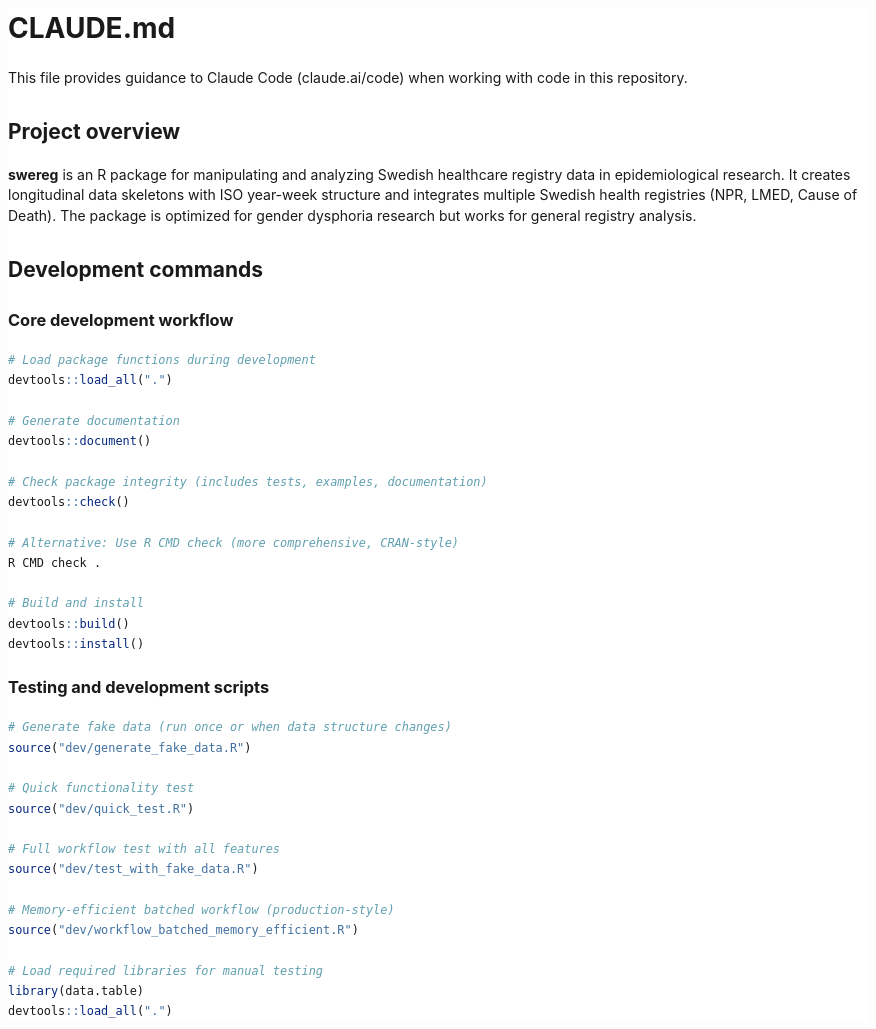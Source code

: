 # CLAUDE.md

This file provides guidance to Claude Code (claude.ai/code) when working with code in this repository.

## Project overview

**swereg** is an R package for manipulating and analyzing Swedish healthcare registry data in epidemiological research. It creates longitudinal data skeletons with ISO year-week structure and integrates multiple Swedish health registries (NPR, LMED, Cause of Death). The package is optimized for gender dysphoria research but works for general registry analysis.

## Development commands

### Core development workflow
```r
# Load package functions during development
devtools::load_all(".")

# Generate documentation
devtools::document()

# Check package integrity (includes tests, examples, documentation)
devtools::check()

# Alternative: Use R CMD check (more comprehensive, CRAN-style)
R CMD check .

# Build and install
devtools::build()
devtools::install()
```

### Testing and development scripts
```r
# Generate fake data (run once or when data structure changes)
source("dev/generate_fake_data.R")

# Quick functionality test
source("dev/quick_test.R")

# Full workflow test with all features
source("dev/test_with_fake_data.R")

# Memory-efficient batched workflow (production-style)
source("dev/workflow_batched_memory_efficient.R")

# Load required libraries for manual testing
library(data.table)
devtools::load_all(".")
```
